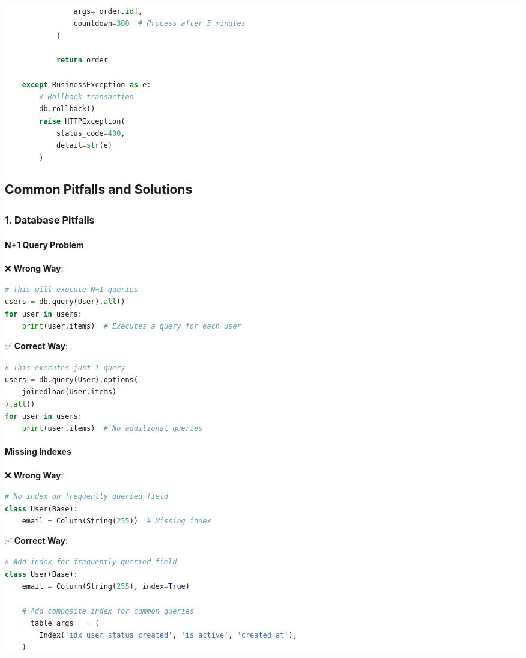 ```python
                args=[order.id],
                countdown=300  # Process after 5 minutes
            )
            
            return order
            
    except BusinessException as e:
        # Rollback transaction
        db.rollback()
        raise HTTPException(
            status_code=400,
            detail=str(e)
        )
```

## Common Pitfalls and Solutions

### 1. Database Pitfalls

#### N+1 Query Problem
❌ **Wrong Way**:
```python
# This will execute N+1 queries
users = db.query(User).all()
for user in users:
    print(user.items)  # Executes a query for each user
```

✅ **Correct Way**:
```python
# This executes just 1 query
users = db.query(User).options(
    joinedload(User.items)
).all()
for user in users:
    print(user.items)  # No additional queries
```

#### Missing Indexes
❌ **Wrong Way**:
```python
# No index on frequently queried field
class User(Base):
    email = Column(String(255))  # Missing index
```

✅ **Correct Way**:
```python
# Add index for frequently queried field
class User(Base):
    email = Column(String(255), index=True)
    
    # Add composite index for common queries
    __table_args__ = (
        Index('idx_user_status_created', 'is_active', 'created_at'),
    )
```
